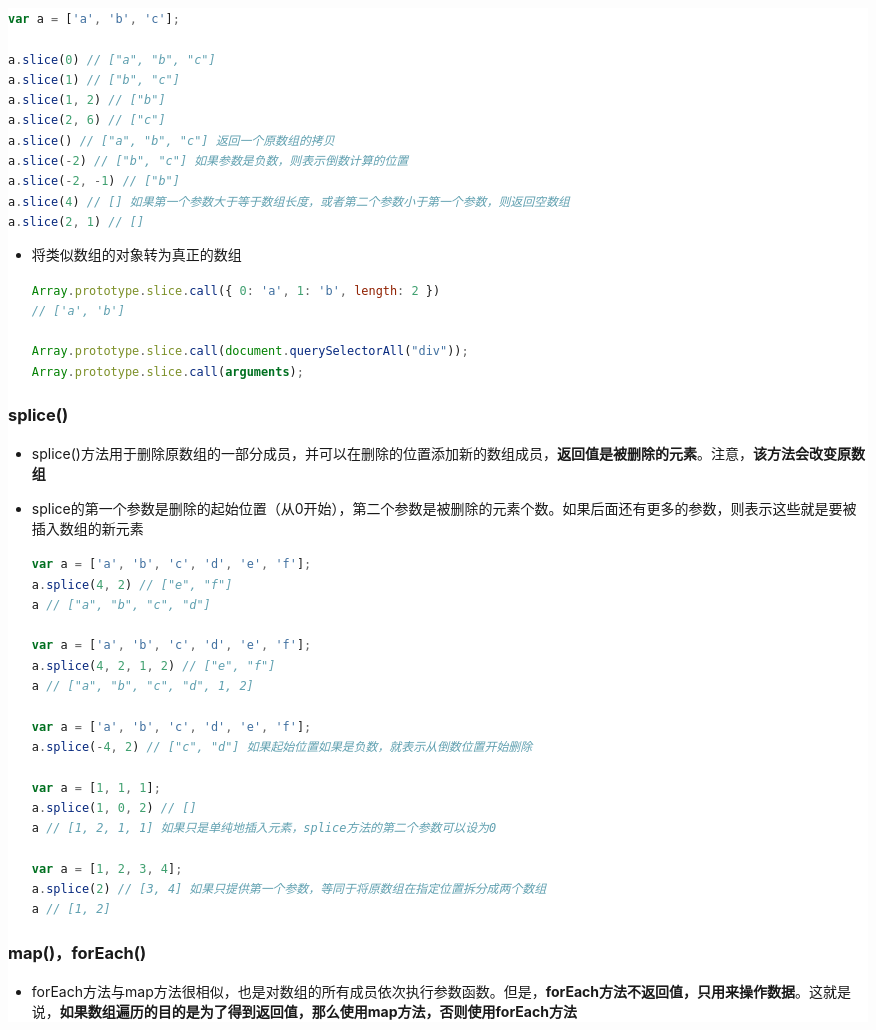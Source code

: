   ```javascript
  var a = ['a', 'b', 'c'];
  
  a.slice(0) // ["a", "b", "c"]
  a.slice(1) // ["b", "c"]
  a.slice(1, 2) // ["b"]
  a.slice(2, 6) // ["c"]
  a.slice() // ["a", "b", "c"] 返回一个原数组的拷贝
  a.slice(-2) // ["b", "c"] 如果参数是负数，则表示倒数计算的位置
  a.slice(-2, -1) // ["b"]
  a.slice(4) // [] 如果第一个参数大于等于数组长度，或者第二个参数小于第一个参数，则返回空数组
  a.slice(2, 1) // []
  ```
  
- 将类似数组的对象转为真正的数组

  ```javascript
  Array.prototype.slice.call({ 0: 'a', 1: 'b', length: 2 })
  // ['a', 'b']
  
  Array.prototype.slice.call(document.querySelectorAll("div"));
  Array.prototype.slice.call(arguments);
  ```

### splice()

- splice()方法用于删除原数组的一部分成员，并可以在删除的位置添加新的数组成员，**返回值是被删除的元素**。注意，**该方法会改变原数组**
- splice的第一个参数是删除的起始位置（从0开始），第二个参数是被删除的元素个数。如果后面还有更多的参数，则表示这些就是要被插入数组的新元素

  ```javascript
  var a = ['a', 'b', 'c', 'd', 'e', 'f'];
  a.splice(4, 2) // ["e", "f"]
  a // ["a", "b", "c", "d"]
  
  var a = ['a', 'b', 'c', 'd', 'e', 'f'];
  a.splice(4, 2, 1, 2) // ["e", "f"]
  a // ["a", "b", "c", "d", 1, 2]
  
  var a = ['a', 'b', 'c', 'd', 'e', 'f'];
  a.splice(-4, 2) // ["c", "d"] 如果起始位置如果是负数，就表示从倒数位置开始删除
  
  var a = [1, 1, 1];
  a.splice(1, 0, 2) // []
  a // [1, 2, 1, 1] 如果只是单纯地插入元素，splice方法的第二个参数可以设为0
  
  var a = [1, 2, 3, 4];
  a.splice(2) // [3, 4] 如果只提供第一个参数，等同于将原数组在指定位置拆分成两个数组
  a // [1, 2]
  ```

### map()，forEach()

- forEach方法与map方法很相似，也是对数组的所有成员依次执行参数函数。但是，**forEach方法不返回值，只用来操作数据**。这就是说，**如果数组遍历的目的是为了得到返回值，那么使用map方法，否则使用forEach方法**
